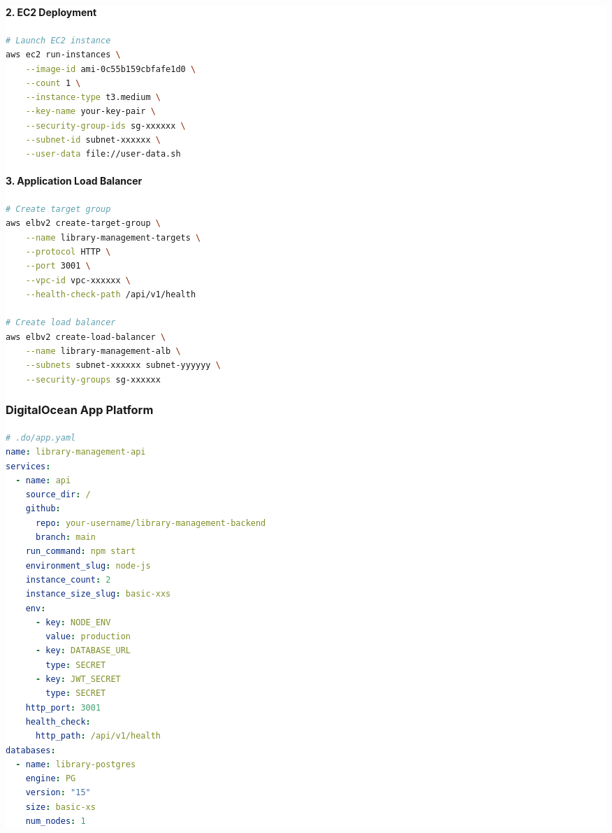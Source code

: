 #### 2. EC2 Deployment

```bash
# Launch EC2 instance
aws ec2 run-instances \
    --image-id ami-0c55b159cbfafe1d0 \
    --count 1 \
    --instance-type t3.medium \
    --key-name your-key-pair \
    --security-group-ids sg-xxxxxx \
    --subnet-id subnet-xxxxxx \
    --user-data file://user-data.sh
```

#### 3. Application Load Balancer

```bash
# Create target group
aws elbv2 create-target-group \
    --name library-management-targets \
    --protocol HTTP \
    --port 3001 \
    --vpc-id vpc-xxxxxx \
    --health-check-path /api/v1/health

# Create load balancer
aws elbv2 create-load-balancer \
    --name library-management-alb \
    --subnets subnet-xxxxxx subnet-yyyyyy \
    --security-groups sg-xxxxxx
```

### DigitalOcean App Platform

```yaml
# .do/app.yaml
name: library-management-api
services:
  - name: api
    source_dir: /
    github:
      repo: your-username/library-management-backend
      branch: main
    run_command: npm start
    environment_slug: node-js
    instance_count: 2
    instance_size_slug: basic-xxs
    env:
      - key: NODE_ENV
        value: production
      - key: DATABASE_URL
        type: SECRET
      - key: JWT_SECRET
        type: SECRET
    http_port: 3001
    health_check:
      http_path: /api/v1/health
databases:
  - name: library-postgres
    engine: PG
    version: "15"
    size: basic-xs
    num_nodes: 1
```
